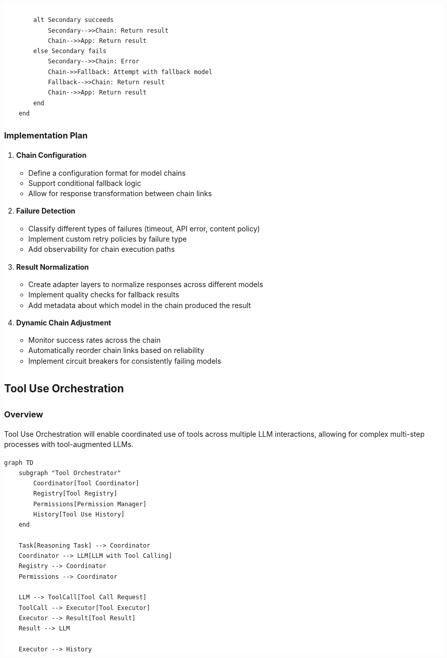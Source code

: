 ```mermaid
        
        alt Secondary succeeds
            Secondary-->>Chain: Return result
            Chain-->>App: Return result
        else Secondary fails
            Secondary-->>Chain: Error
            Chain->>Fallback: Attempt with fallback model
            Fallback-->>Chain: Return result
            Chain-->>App: Return result
        end
    end
```

### Implementation Plan

1. **Chain Configuration**
   - Define a configuration format for model chains
   - Support conditional fallback logic
   - Allow for response transformation between chain links

2. **Failure Detection**
   - Classify different types of failures (timeout, API error, content policy)
   - Implement custom retry policies by failure type
   - Add observability for chain execution paths

3. **Result Normalization**
   - Create adapter layers to normalize responses across different models
   - Implement quality checks for fallback results
   - Add metadata about which model in the chain produced the result

4. **Dynamic Chain Adjustment**
   - Monitor success rates across the chain
   - Automatically reorder chain links based on reliability
   - Implement circuit breakers for consistently failing models

## Tool Use Orchestration

### Overview

Tool Use Orchestration will enable coordinated use of tools across multiple LLM interactions, allowing for complex multi-step processes with tool-augmented LLMs.

```mermaid
graph TD
    subgraph "Tool Orchestrator"
        Coordinator[Tool Coordinator]
        Registry[Tool Registry]
        Permissions[Permission Manager]
        History[Tool Use History]
    end
    
    Task[Reasoning Task] --> Coordinator
    Coordinator --> LLM[LLM with Tool Calling]
    Registry --> Coordinator
    Permissions --> Coordinator
    
    LLM --> ToolCall[Tool Call Request]
    ToolCall --> Executor[Tool Executor]
    Executor --> Result[Tool Result]
    Result --> LLM
    
    Executor --> History
```
